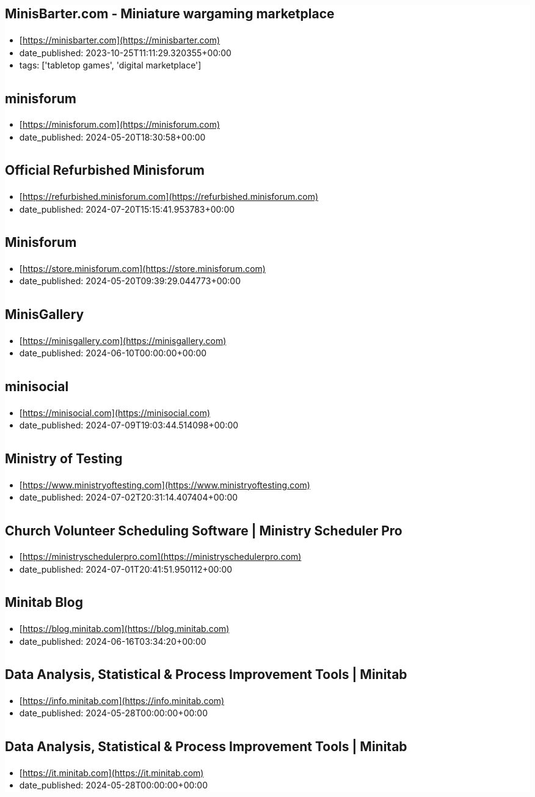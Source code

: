  ## MinisBarter.com - Miniature wargaming marketplace
 - [https://minisbarter.com](https://minisbarter.com)
 - date_published: 2023-10-25T11:11:29.320355+00:00
 - tags: ['tabletop games', 'digital marketplace']

 ## minisforum
 - [https://minisforum.com](https://minisforum.com)
 - date_published: 2024-05-20T18:30:58+00:00

 ## Official Refurbished Minisforum
 - [https://refurbished.minisforum.com](https://refurbished.minisforum.com)
 - date_published: 2024-07-20T15:15:41.953783+00:00

 ## Minisforum
 - [https://store.minisforum.com](https://store.minisforum.com)
 - date_published: 2024-05-20T09:39:29.044773+00:00

 ## MinisGallery
 - [https://minisgallery.com](https://minisgallery.com)
 - date_published: 2024-06-10T00:00:00+00:00

 ## minisocial
 - [https://minisocial.com](https://minisocial.com)
 - date_published: 2024-07-09T19:03:44.514098+00:00

 ## Ministry of Testing
 - [https://www.ministryoftesting.com](https://www.ministryoftesting.com)
 - date_published: 2024-07-02T20:31:14.407404+00:00

 ## Church Volunteer Scheduling Software | Ministry Scheduler Pro
 - [https://ministryschedulerpro.com](https://ministryschedulerpro.com)
 - date_published: 2024-07-01T20:41:51.950112+00:00

 ## Minitab Blog
 - [https://blog.minitab.com](https://blog.minitab.com)
 - date_published: 2024-06-16T03:34:20+00:00

 ## Data Analysis, Statistical & Process Improvement Tools | Minitab
 - [https://info.minitab.com](https://info.minitab.com)
 - date_published: 2024-05-28T00:00:00+00:00

 ## Data Analysis, Statistical & Process Improvement Tools | Minitab
 - [https://it.minitab.com](https://it.minitab.com)
 - date_published: 2024-05-28T00:00:00+00:00
